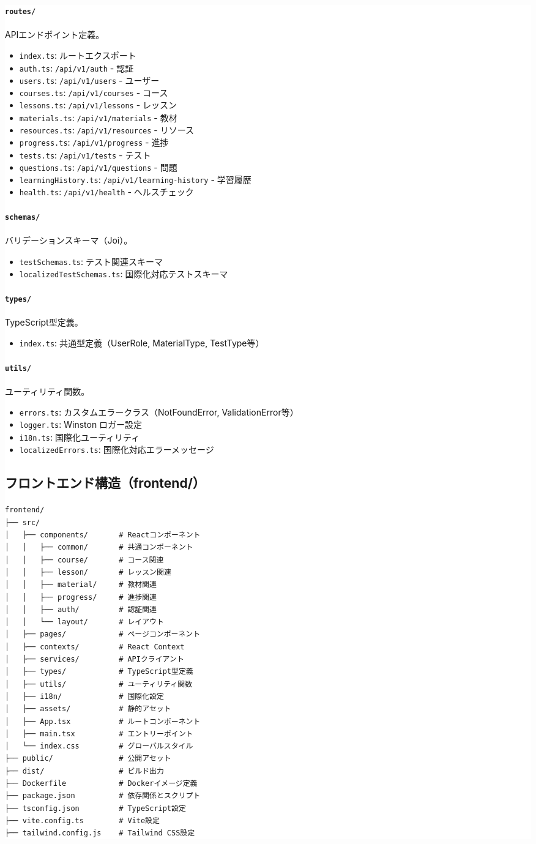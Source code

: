 #### `routes/`
APIエンドポイント定義。

- `index.ts`: ルートエクスポート
- `auth.ts`: `/api/v1/auth` - 認証
- `users.ts`: `/api/v1/users` - ユーザー
- `courses.ts`: `/api/v1/courses` - コース
- `lessons.ts`: `/api/v1/lessons` - レッスン
- `materials.ts`: `/api/v1/materials` - 教材
- `resources.ts`: `/api/v1/resources` - リソース
- `progress.ts`: `/api/v1/progress` - 進捗
- `tests.ts`: `/api/v1/tests` - テスト
- `questions.ts`: `/api/v1/questions` - 問題
- `learningHistory.ts`: `/api/v1/learning-history` - 学習履歴
- `health.ts`: `/api/v1/health` - ヘルスチェック

#### `schemas/`
バリデーションスキーマ（Joi）。

- `testSchemas.ts`: テスト関連スキーマ
- `localizedTestSchemas.ts`: 国際化対応テストスキーマ

#### `types/`
TypeScript型定義。

- `index.ts`: 共通型定義（UserRole, MaterialType, TestType等）

#### `utils/`
ユーティリティ関数。

- `errors.ts`: カスタムエラークラス（NotFoundError, ValidationError等）
- `logger.ts`: Winston ロガー設定
- `i18n.ts`: 国際化ユーティリティ
- `localizedErrors.ts`: 国際化対応エラーメッセージ

## フロントエンド構造（frontend/）

```
frontend/
├── src/
│   ├── components/       # Reactコンポーネント
│   │   ├── common/       # 共通コンポーネント
│   │   ├── course/       # コース関連
│   │   ├── lesson/       # レッスン関連
│   │   ├── material/     # 教材関連
│   │   ├── progress/     # 進捗関連
│   │   ├── auth/         # 認証関連
│   │   └── layout/       # レイアウト
│   ├── pages/            # ページコンポーネント
│   ├── contexts/         # React Context
│   ├── services/         # APIクライアント
│   ├── types/            # TypeScript型定義
│   ├── utils/            # ユーティリティ関数
│   ├── i18n/             # 国際化設定
│   ├── assets/           # 静的アセット
│   ├── App.tsx           # ルートコンポーネント
│   ├── main.tsx          # エントリーポイント
│   └── index.css         # グローバルスタイル
├── public/               # 公開アセット
├── dist/                 # ビルド出力
├── Dockerfile            # Dockerイメージ定義
├── package.json          # 依存関係とスクリプト
├── tsconfig.json         # TypeScript設定
├── vite.config.ts        # Vite設定
├── tailwind.config.js    # Tailwind CSS設定
```
